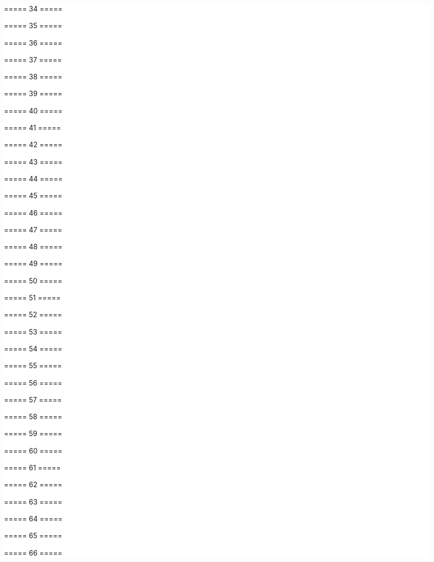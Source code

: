 ===== 34 =====

===== 35 =====

===== 36 =====

===== 37 =====

===== 38 =====

===== 39 =====

===== 40 =====

===== 41 =====

===== 42 =====

===== 43 =====

===== 44 =====

===== 45 =====

===== 46 =====

===== 47 =====

===== 48 =====

===== 49 =====

===== 50 =====

===== 51 =====

===== 52 =====

===== 53 =====

===== 54 =====

===== 55 =====

===== 56 =====

===== 57 =====

===== 58 =====

===== 59 =====

===== 60 =====

===== 61 =====

===== 62 =====

===== 63 =====

===== 64 =====

===== 65 =====

===== 66 =====
